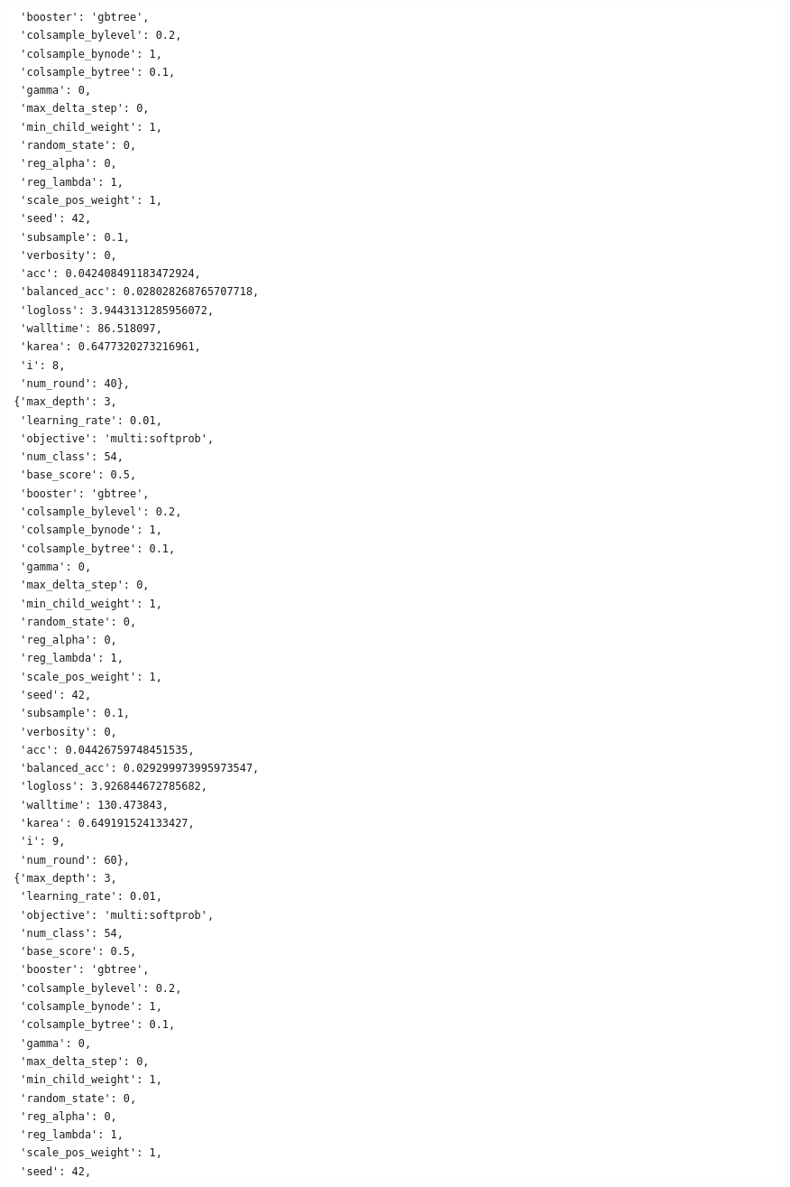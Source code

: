       'booster': 'gbtree',
      'colsample_bylevel': 0.2,
      'colsample_bynode': 1,
      'colsample_bytree': 0.1,
      'gamma': 0,
      'max_delta_step': 0,
      'min_child_weight': 1,
      'random_state': 0,
      'reg_alpha': 0,
      'reg_lambda': 1,
      'scale_pos_weight': 1,
      'seed': 42,
      'subsample': 0.1,
      'verbosity': 0,
      'acc': 0.042408491183472924,
      'balanced_acc': 0.028028268765707718,
      'logloss': 3.9443131285956072,
      'walltime': 86.518097,
      'karea': 0.6477320273216961,
      'i': 8,
      'num_round': 40},
     {'max_depth': 3,
      'learning_rate': 0.01,
      'objective': 'multi:softprob',
      'num_class': 54,
      'base_score': 0.5,
      'booster': 'gbtree',
      'colsample_bylevel': 0.2,
      'colsample_bynode': 1,
      'colsample_bytree': 0.1,
      'gamma': 0,
      'max_delta_step': 0,
      'min_child_weight': 1,
      'random_state': 0,
      'reg_alpha': 0,
      'reg_lambda': 1,
      'scale_pos_weight': 1,
      'seed': 42,
      'subsample': 0.1,
      'verbosity': 0,
      'acc': 0.04426759748451535,
      'balanced_acc': 0.029299973995973547,
      'logloss': 3.926844672785682,
      'walltime': 130.473843,
      'karea': 0.649191524133427,
      'i': 9,
      'num_round': 60},
     {'max_depth': 3,
      'learning_rate': 0.01,
      'objective': 'multi:softprob',
      'num_class': 54,
      'base_score': 0.5,
      'booster': 'gbtree',
      'colsample_bylevel': 0.2,
      'colsample_bynode': 1,
      'colsample_bytree': 0.1,
      'gamma': 0,
      'max_delta_step': 0,
      'min_child_weight': 1,
      'random_state': 0,
      'reg_alpha': 0,
      'reg_lambda': 1,
      'scale_pos_weight': 1,
      'seed': 42,